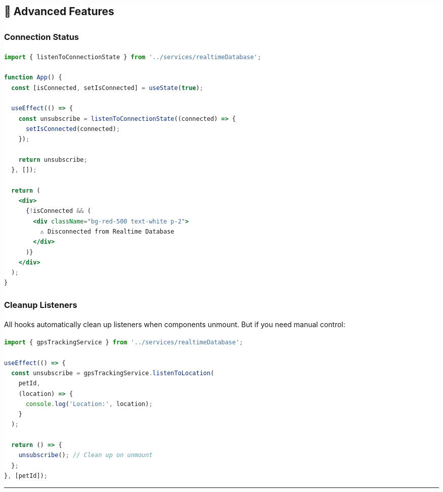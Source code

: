 
## 🔧 Advanced Features

### Connection Status

```jsx
import { listenToConnectionState } from '../services/realtimeDatabase';

function App() {
  const [isConnected, setIsConnected] = useState(true);

  useEffect(() => {
    const unsubscribe = listenToConnectionState((connected) => {
      setIsConnected(connected);
    });

    return unsubscribe;
  }, []);

  return (
    <div>
      {!isConnected && (
        <div className="bg-red-500 text-white p-2">
          ⚠️ Disconnected from Realtime Database
        </div>
      )}
    </div>
  );
}
```

### Cleanup Listeners

All hooks automatically clean up listeners when components unmount. But if you need manual control:

```jsx
import { gpsTrackingService } from '../services/realtimeDatabase';

useEffect(() => {
  const unsubscribe = gpsTrackingService.listenToLocation(
    petId,
    (location) => {
      console.log('Location:', location);
    }
  );

  return () => {
    unsubscribe(); // Clean up on unmount
  };
}, [petId]);
```

---
